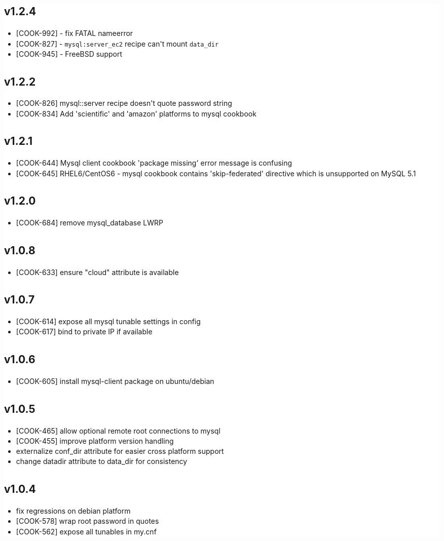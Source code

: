 ## v1.2.4

- [COOK-992] - fix FATAL nameerror
- [COOK-827] - `mysql:server_ec2` recipe can't mount `data_dir`
- [COOK-945] - FreeBSD support

## v1.2.2

- [COOK-826] mysql::server recipe doesn't quote password string
- [COOK-834] Add 'scientific' and 'amazon' platforms to mysql cookbook

## v1.2.1

- [COOK-644] Mysql client cookbook 'package missing' error message is confusing
- [COOK-645] RHEL6/CentOS6 - mysql cookbook contains 'skip-federated' directive which is unsupported on MySQL 5.1

## v1.2.0

- [COOK-684] remove mysql_database LWRP

## v1.0.8

- [COOK-633] ensure "cloud" attribute is available

## v1.0.7

- [COOK-614] expose all mysql tunable settings in config
- [COOK-617] bind to private IP if available

## v1.0.6

- [COOK-605] install mysql-client package on ubuntu/debian

## v1.0.5

- [COOK-465] allow optional remote root connections to mysql
- [COOK-455] improve platform version handling
- externalize conf_dir attribute for easier cross platform support
- change datadir attribute to data_dir for consistency

## v1.0.4

- fix regressions on debian platform
- [COOK-578] wrap root password in quotes
- [COOK-562] expose all tunables in my.cnf
